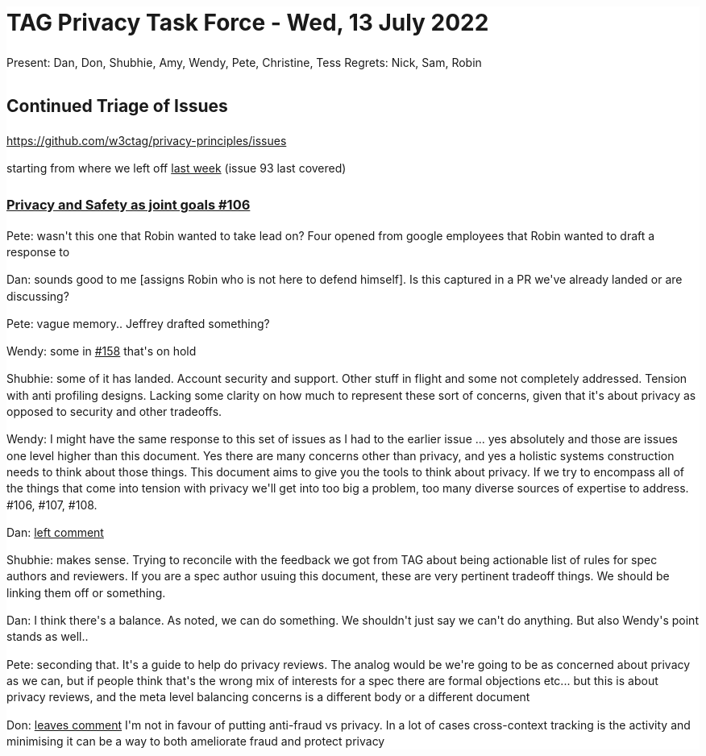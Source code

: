 # TAG Privacy Task Force - Wed, 13 July 2022

Present: Dan, Don, Shubhie, Amy, Wendy, Pete, Christine, Tess
Regrets: Nick, Sam, Robin

## Continued Triage of Issues

https://github.com/w3ctag/privacy-principles/issues

starting from where we left off [last week](https://github.com/w3ctag/privacy-principles/blob/main/meetings/2022-07-06-minutes.md) (issue 93 last covered)

### [Privacy and Safety as joint goals #106](https://github.com/w3ctag/privacy-principles/issues/106)

Pete: wasn't this one that Robin wanted to take lead on? Four opened from google employees that Robin wanted to draft a response to

Dan: sounds good to me [assigns Robin who is not here to defend himself]. Is this captured in a PR we've already landed or are discussing?

Pete: vague memory.. Jeffrey drafted something?

Wendy: some in [#158](https://github.com/w3ctag/privacy-principles/pull/158) that's on hold

Shubhie: some of it has landed. Account security and support. Other stuff in flight and some not completely addressed. Tension with anti profiling designs. Lacking some clarity on how much to represent these sort of concerns, given that it's about privacy as opposed to security and other tradeoffs.

Wendy: I might have the same response to this set of issues as I had to the earlier issue ... yes absolutely and those are issues one level higher than this document. Yes there are many concerns other than privacy, and yes a holistic systems construction needs to think about those things. This document aims to give you the tools to think about privacy. If we try to encompass all of the things that come into tension with privacy we'll get into too big a problem, too many diverse sources of expertise to address. #106, #107, #108.

Dan: [left comment](https://github.com/w3ctag/privacy-principles/issues/106#issuecomment-1183420554)

Shubhie: makes sense. Trying to reconcile with the feedback we got from TAG about being actionable list of rules for spec authors and reviewers. If you are a spec author usuing this document, these are very pertinent tradeoff things. We should be linking them off or something.

Dan: I think there's a balance. As noted, we can do something. We shouldn't just say we can't do anything. But also Wendy's point stands as well.. 

Pete: seconding that. It's a guide to help do privacy reviews. The analog would be we're going to be as concerned about privacy as we can, but if people think that's the wrong mix of interests for a spec there are formal objections etc... but this is about privacy reviews, and the meta level balancing concerns is a different body or a different document

Don: [leaves comment](https://github.com/w3ctag/privacy-principles/issues/106#issuecomment-1183423814) I'm not in favour of putting anti-fraud vs privacy. In a lot of cases cross-context tracking is the activity and minimising it can be a way to both ameliorate fraud and protect privacy
